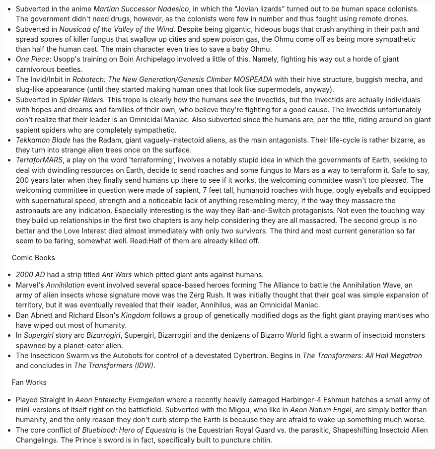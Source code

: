 -   Subverted in the anime _Martian Successor Nadesico_, in which the "Jovian lizards" turned out to be human space colonists. The government didn't need drugs, however, as the colonists were few in number and thus fought using remote drones.
-   Subverted in _Nausicaä of the Valley of the Wind_. Despite being gigantic, hideous bugs that crush anything in their path and spread spores of killer fungus that swallow up cities and spew poison gas, the Ohmu come off as being more sympathetic than half the human cast. The main character even tries to save a baby Ohmu.
-   _One Piece_: Usopp's training on Boin Archipelago involved a little of this. Namely, fighting his way out a horde of giant carnivorous beetles.
-   The Invid/Inbit in _Robotech: The New Generation/Genesis Climber MOSPEADA_ with their hive structure, buggish mecha, and slug-like appearance (until they started making human ones that look like supermodels, anyway).
-   Subverted in _Spider Riders._ This trope is clearly how the humans _see_ the Invectids, but the Invectids are actually individuals with hopes and dreams and families of their own, who believe they're fighting for a good cause. The Invectids unfortunately don't realize that their leader is an Omnicidal Maniac. Also subverted since the humans are, per the title, riding around on giant sapient spiders who are completely sympathetic.
-   _Tekkaman Blade_ has the Radam, giant vaguely-instectoid aliens, as the main antagonists. Their life-cycle is rather bizarre, as they turn into strange alien trees once on the surface.
-   _TerraforMARS_, a play on the word 'terraforming', involves a notably stupid idea in which the governments of Earth, seeking to deal with dwindling resources on Earth, decide to send roaches and some fungus to Mars as a way to terraform it. Safe to say, 200 years later when they finally send humans up there to see if it works, the welcoming committee wasn't too pleased. The welcoming committee in question were made of sapient, 7 feet tall, humanoid roaches with huge, oogly eyeballs and equipped with supernatural speed, strength and a noticeable lack of anything resembling mercy, if the way they massacre the astronauts are any indication. Especially interesting is the way they Bait-and-Switch protagonists. Not even the touching way they build up relationships in the first two chapters is any help considering they are all massacred. The second group is no better and the Love Interest died almost immediately with only _two_ survivors. The third and most current generation so far seem to be faring, somewhat well. Read:Half of them are already killed off.

    Comic Books 

-   _2000 AD_ had a strip titled _Ant Wars_ which pitted giant ants against humans.
-   Marvel's _Annihilation_ event involved several space-based heroes forming The Alliance to battle the Annihilation Wave, an army of alien insects whose signature move was the Zerg Rush. It was initially thought that their goal was simple expansion of territory, but it was eventually revealed that their leader, Annihilus, was an Omnicidal Maniac.
-   Dan Abnett and Richard Elson's _Kingdom_ follows a group of genetically modified dogs as the fight giant praying mantises who have wiped out most of humanity.
-   In _Supergirl_ story arc _Bizarrogirl_, Supergirl, Bizarrogirl and the denizens of Bizarro World fight a swarm of insectoid monsters spawned by a planet-eater alien.
-   The Insecticon Swarm vs the Autobots for control of a devestated Cybertron. Begins in _The Transformers: All Hail Megatron_ and concludes in _The Transformers (IDW)_.

    Fan Works 

-   Played Straight In _Aeon Entelechy Evangelion_ where a recently heavily damaged Harbinger-4 Eshmun hatches a small army of mini-versions of itself right on the battlefield. Subverted with the Migou, who like in _Aeon Natum Engel_, are simply better than humanity, and the only reason they don't curb stomp the Earth is because they are afraid to wake up something much worse.
-   The core conflict of _Blueblood: Hero of Equestria_ is the Equestrian Royal Guard vs. the parasitic, Shapeshifting Insectoid Alien Changelings. The Prince's sword is in fact, specifically built to puncture chitin.
